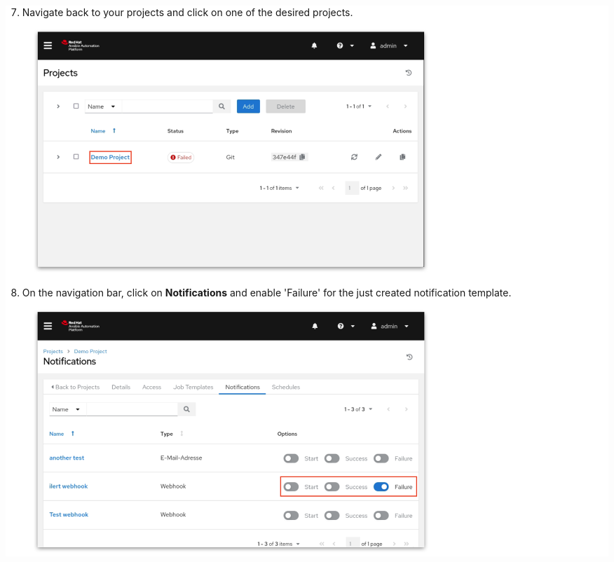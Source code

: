 7. Navigate back to your projects and click on one of the desired projects.

<figure><img src="../.gitbook/assets/6 (10).png" alt="" width="563"><figcaption></figcaption></figure>

8. On the navigation bar, click on **Notifications** and enable 'Failure' for the just created notification template.

<figure><img src="../.gitbook/assets/7 (7).png" alt="" width="563"><figcaption></figcaption></figure>
